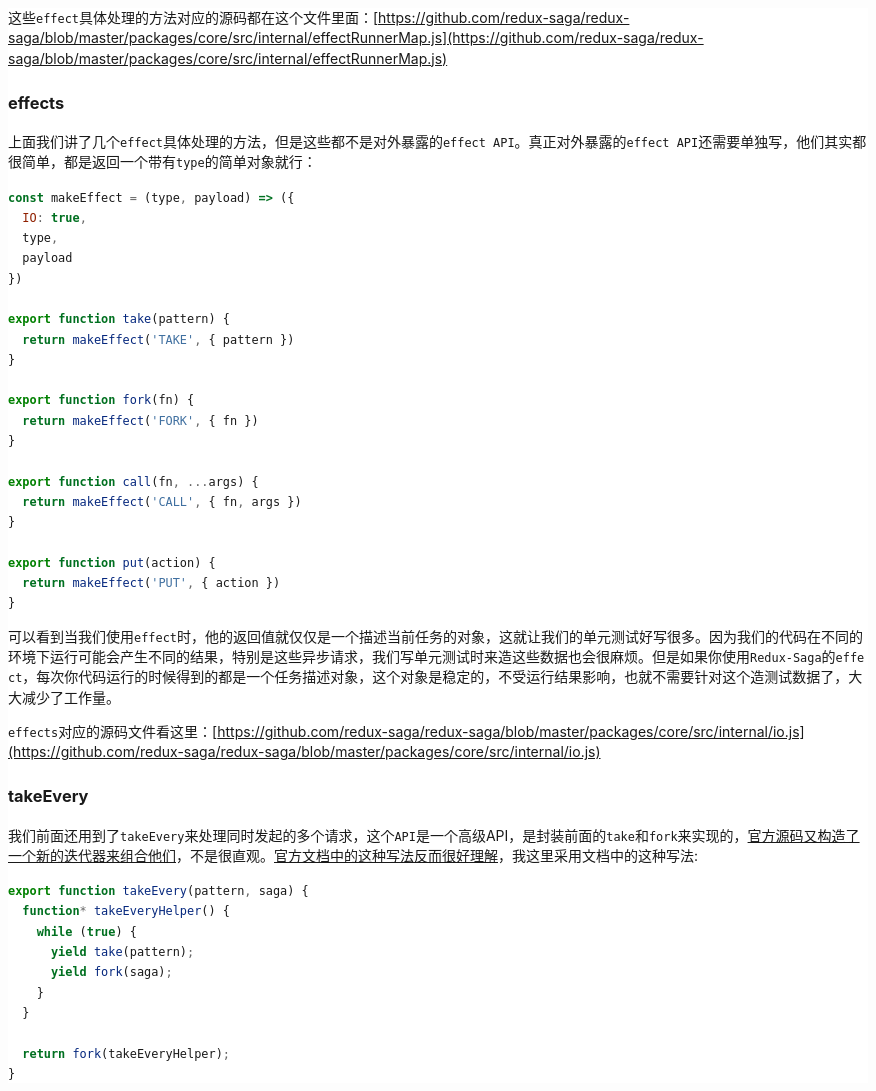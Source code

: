 这些`effect`具体处理的方法对应的源码都在这个文件里面：[https://github.com/redux-saga/redux-saga/blob/master/packages/core/src/internal/effectRunnerMap.js](https://github.com/redux-saga/redux-saga/blob/master/packages/core/src/internal/effectRunnerMap.js)

### effects

上面我们讲了几个`effect`具体处理的方法，但是这些都不是对外暴露的`effect API`。真正对外暴露的`effect API`还需要单独写，他们其实都很简单，都是返回一个带有`type`的简单对象就行：

```javascript
const makeEffect = (type, payload) => ({
  IO: true,
  type,
  payload
})

export function take(pattern) {
  return makeEffect('TAKE', { pattern })
}

export function fork(fn) {
  return makeEffect('FORK', { fn })
}

export function call(fn, ...args) {
  return makeEffect('CALL', { fn, args })
}

export function put(action) {
  return makeEffect('PUT', { action })
}
```

可以看到当我们使用`effect`时，他的返回值就仅仅是一个描述当前任务的对象，这就让我们的单元测试好写很多。因为我们的代码在不同的环境下运行可能会产生不同的结果，特别是这些异步请求，我们写单元测试时来造这些数据也会很麻烦。但是如果你使用`Redux-Saga`的`effect`，每次你代码运行的时候得到的都是一个任务描述对象，这个对象是稳定的，不受运行结果影响，也就不需要针对这个造测试数据了，大大减少了工作量。

`effects`对应的源码文件看这里：[https://github.com/redux-saga/redux-saga/blob/master/packages/core/src/internal/io.js](https://github.com/redux-saga/redux-saga/blob/master/packages/core/src/internal/io.js)

### takeEvery

我们前面还用到了`takeEvery`来处理同时发起的多个请求，这个`API`是一个高级API，是封装前面的`take`和`fork`来实现的，[官方源码又构造了一个新的迭代器来组合他们](https://github.com/redux-saga/redux-saga/blob/master/packages/core/src/internal/sagaHelpers/takeEvery.js)，不是很直观。[官方文档中的这种写法反而很好理解](https://redux-saga.js.org/docs/advanced/Concurrency.html)，我这里采用文档中的这种写法:

```javascript
export function takeEvery(pattern, saga) {
  function* takeEveryHelper() {
    while (true) {
      yield take(pattern);
      yield fork(saga);
    }
  }

  return fork(takeEveryHelper);
}
```
